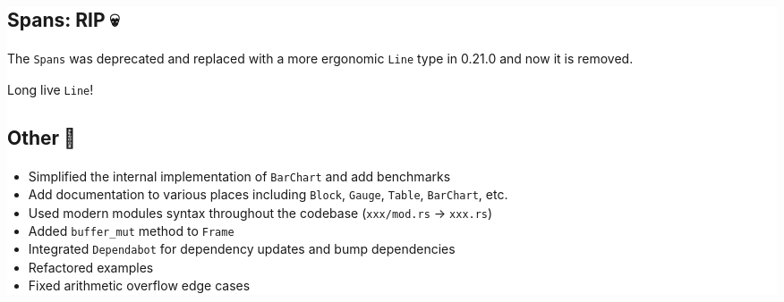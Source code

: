 ## Spans: RIP 💀

The `Spans` was deprecated and replaced with a more ergonomic `Line` type in 0.21.0 and now it is
removed.

Long live `Line`!

## Other 💼

-   Simplified the internal implementation of `BarChart` and add benchmarks
-   Add documentation to various places including `Block`, `Gauge`, `Table`, `BarChart`, etc.
-   Used modern modules syntax throughout the codebase (`xxx/mod.rs` -> `xxx.rs`)
-   Added `buffer_mut` method to `Frame`
-   Integrated `Dependabot` for dependency updates and bump dependencies
-   Refactored examples
-   Fixed arithmetic overflow edge cases

